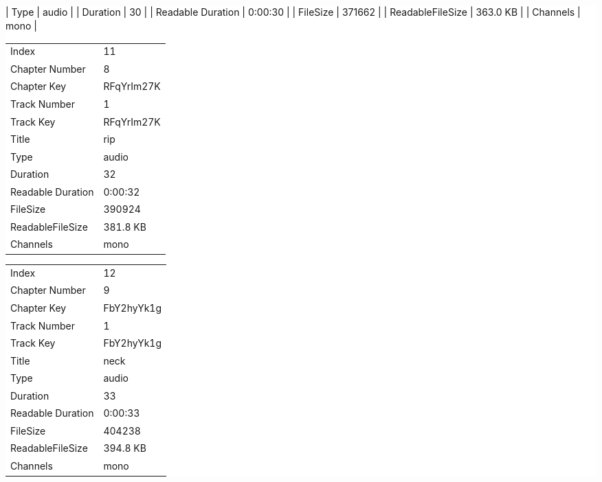 | Type | audio |
| Duration | 30 |
| Readable Duration | 0:00:30 |
| FileSize | 371662 |
| ReadableFileSize | 363.0 KB |
| Channels | mono |

|  |  |
| - | - |
| Index | 11 |
| Chapter Number | 8 |
| Chapter Key | RFqYrIm27K |
| Track Number | 1 |
| Track Key | RFqYrIm27K |
| Title | rip |
| Type | audio |
| Duration | 32 |
| Readable Duration | 0:00:32 |
| FileSize | 390924 |
| ReadableFileSize | 381.8 KB |
| Channels | mono |

|  |  |
| - | - |
| Index | 12 |
| Chapter Number | 9 |
| Chapter Key | FbY2hyYk1g |
| Track Number | 1 |
| Track Key | FbY2hyYk1g |
| Title | neck |
| Type | audio |
| Duration | 33 |
| Readable Duration | 0:00:33 |
| FileSize | 404238 |
| ReadableFileSize | 394.8 KB |
| Channels | mono |
